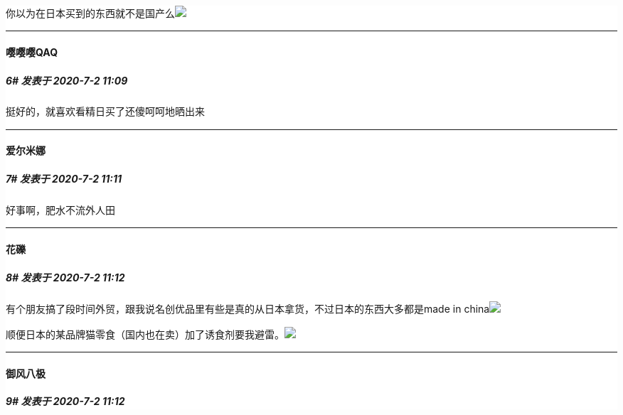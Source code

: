 


你以为在日本买到的东西就不是国产么<img src="https://static.saraba1st.com/image/smiley/face2017/002.png" referrerpolicy="no-referrer">







-----

####  嘤嘤嘤QAQ  
##### 6#       发表于 2020-7-2 11:09




挺好的，就喜欢看精日买了还傻呵呵地晒出来







-----

####  爱尔米娜  
##### 7#       发表于 2020-7-2 11:11




好事啊，肥水不流外人田







-----

####  花礫  
##### 8#       发表于 2020-7-2 11:12




有个朋友搞了段时间外贸，跟我说名创优品里有些是真的从日本拿货，不过日本的东西大多都是made in china<img src="https://static.saraba1st.com/image/smiley/face2017/037.png" referrerpolicy="no-referrer">

顺便日本的某品牌猫零食（国内也在卖）加了诱食剂要我避雷。<img src="https://static.saraba1st.com/image/smiley/face2017/001.png" referrerpolicy="no-referrer">







-----

####  御风八极  
##### 9#       发表于 2020-7-2 11:12



